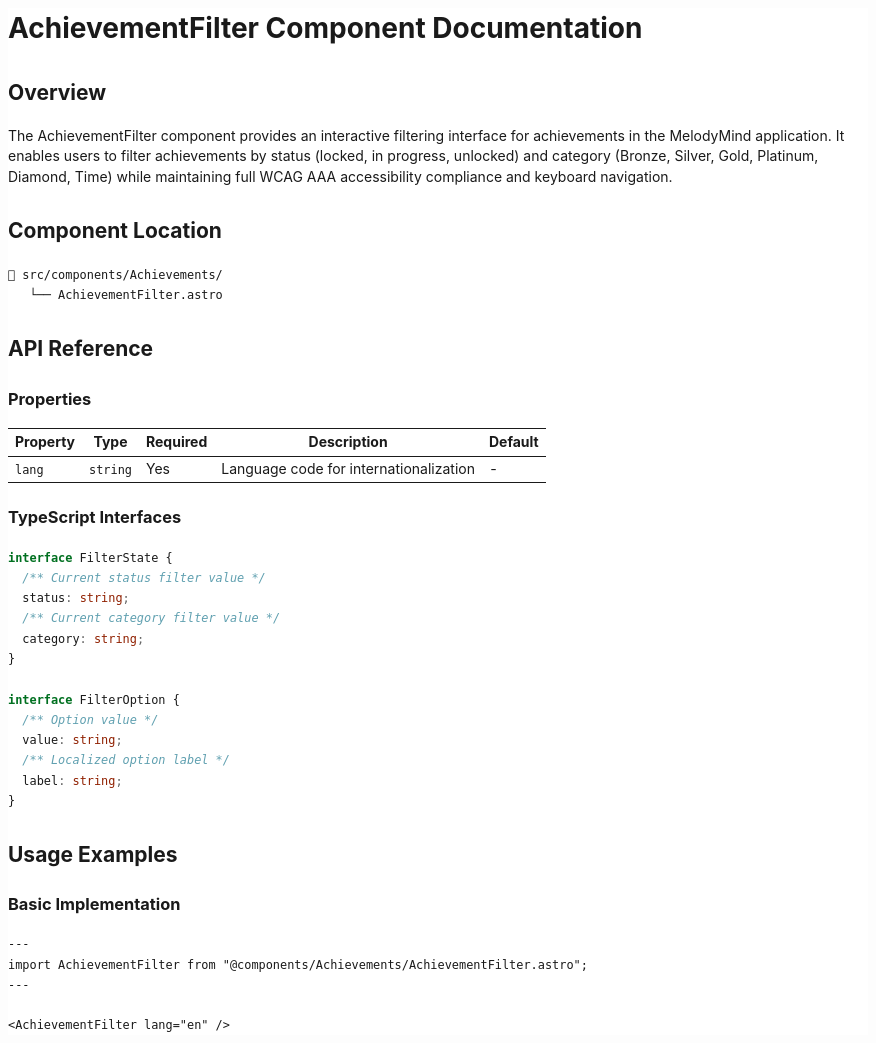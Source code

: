 # AchievementFilter Component Documentation

## Overview

The AchievementFilter component provides an interactive filtering interface for achievements in the
MelodyMind application. It enables users to filter achievements by status (locked, in progress,
unlocked) and category (Bronze, Silver, Gold, Platinum, Diamond, Time) while maintaining full WCAG
AAA accessibility compliance and keyboard navigation.

## Component Location

```
📁 src/components/Achievements/
   └── AchievementFilter.astro
```

## API Reference

### Properties

| Property | Type     | Required | Description                            | Default |
| -------- | -------- | -------- | -------------------------------------- | ------- |
| `lang`   | `string` | Yes      | Language code for internationalization | -       |

### TypeScript Interfaces

```typescript
interface FilterState {
  /** Current status filter value */
  status: string;
  /** Current category filter value */
  category: string;
}

interface FilterOption {
  /** Option value */
  value: string;
  /** Localized option label */
  label: string;
}
```

## Usage Examples

### Basic Implementation

```astro
---
import AchievementFilter from "@components/Achievements/AchievementFilter.astro";
---

<AchievementFilter lang="en" />
```
